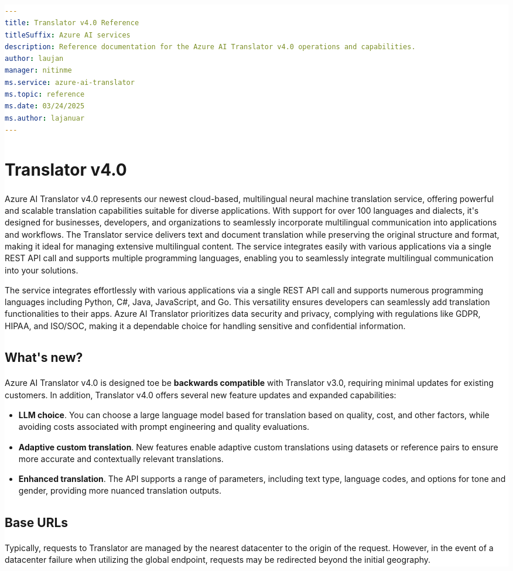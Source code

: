 ```yaml
---
title: Translator v4.0 Reference
titleSuffix: Azure AI services
description: Reference documentation for the Azure AI Translator v4.0 operations and capabilities.
author: laujan
manager: nitinme
ms.service: azure-ai-translator
ms.topic: reference
ms.date: 03/24/2025
ms.author: lajanuar
---
```


# Translator v4.0

 Azure AI Translator v4.0 represents our newest cloud-based, multilingual neural machine translation service, offering powerful and scalable translation capabilities suitable for diverse applications. With support for over 100 languages and dialects, it's designed for businesses, developers, and organizations to seamlessly incorporate multilingual communication into applications and workflows. The Translator service delivers text and document translation while preserving the original structure and format, making it ideal for managing extensive multilingual content. The service integrates easily with various applications via a single REST API call and supports multiple programming languages, enabling you to seamlessly integrate multilingual communication into your solutions.

The service integrates effortlessly with various applications via a single REST API call and supports numerous programming languages including Python, C#, Java, JavaScript, and Go. This versatility ensures developers can seamlessly add translation functionalities to their apps. Azure AI Translator prioritizes data security and privacy, complying with regulations like GDPR, HIPAA, and ISO/SOC, making it a dependable choice for handling sensitive and confidential information.

## What's new?

Azure AI Translator v4.0 is designed toe be **backwards compatible** with Translator v3.0, requiring minimal updates for existing customers. In addition, Translator v4.0 offers several new feature updates and expanded capabilities:

* **LLM choice**. You can choose a large language model based for translation based on quality, cost, and other factors, while avoiding costs associated with prompt engineering and quality evaluations.

* **Adaptive custom translation**. New features enable adaptive custom translations using datasets or reference pairs to ensure more accurate and contextually relevant translations.

* **Enhanced translation**. The API supports a range of parameters, including text type, language codes, and options for tone and gender, providing more nuanced translation outputs.

## Base URLs

Typically, requests to Translator are managed by the nearest datacenter to the origin of the request. However, in the event of a datacenter failure when utilizing the global endpoint, requests may be redirected beyond the initial geography.
